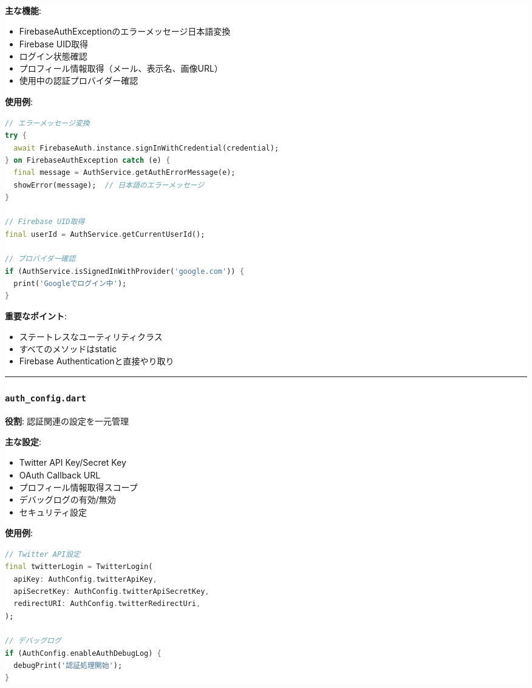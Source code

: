 **主な機能**:
- FirebaseAuthExceptionのエラーメッセージ日本語変換
- Firebase UID取得
- ログイン状態確認
- プロフィール情報取得（メール、表示名、画像URL）
- 使用中の認証プロバイダー確認

**使用例**:
```dart
// エラーメッセージ変換
try {
  await FirebaseAuth.instance.signInWithCredential(credential);
} on FirebaseAuthException catch (e) {
  final message = AuthService.getAuthErrorMessage(e);
  showError(message);  // 日本語のエラーメッセージ
}

// Firebase UID取得
final userId = AuthService.getCurrentUserId();

// プロバイダー確認
if (AuthService.isSignedInWithProvider('google.com')) {
  print('Googleでログイン中');
}
```

**重要なポイント**:
- ステートレスなユーティリティクラス
- すべてのメソッドはstatic
- Firebase Authenticationと直接やり取り

---

### `auth_config.dart`
**役割**: 認証関連の設定を一元管理

**主な設定**:
- Twitter API Key/Secret Key
- OAuth Callback URL
- プロフィール情報取得スコープ
- デバッグログの有効/無効
- セキュリティ設定

**使用例**:
```dart
// Twitter API設定
final twitterLogin = TwitterLogin(
  apiKey: AuthConfig.twitterApiKey,
  apiSecretKey: AuthConfig.twitterApiSecretKey,
  redirectURI: AuthConfig.twitterRedirectUri,
);

// デバッグログ
if (AuthConfig.enableAuthDebugLog) {
  debugPrint('認証処理開始');
}
```
